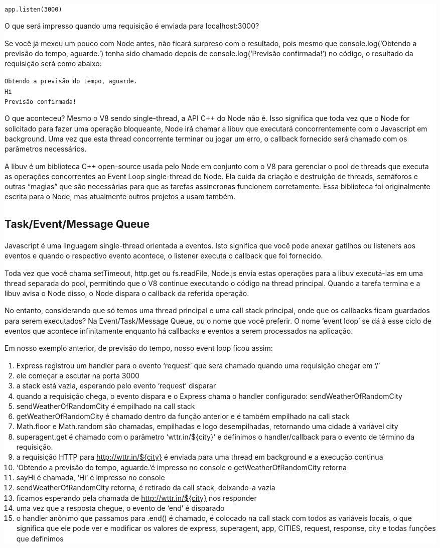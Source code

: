 ```
app.listen(3000)
```
O que será impresso quando uma requisição é enviada para localhost:3000?

Se você já mexeu um pouco com Node antes, não ficará surpreso com o resultado, pois mesmo que console.log(‘Obtendo a previsão do tempo, aguarde.’) tenha sido chamado depois de console.log(‘Previsão confirmada!’) no código, o resultado da requisição será como abaixo:

```
Obtendo a previsão do tempo, aguarde.  
Hi  
Previsão confirmada!
```
O que aconteceu? Mesmo o V8 sendo single-thread, a API C++ do Node não é. Isso significa que toda vez que o Node for solicitado para fazer uma operação bloqueante, Node irá chamar a libuv que executará concorrentemente com o Javascript em background. Uma vez que esta thread concorrente terminar ou jogar um erro, o callback fornecido será chamado com os parâmetros necessários.

A libuv é um biblioteca C++ open-source usada pelo Node em conjunto com o V8 para gerenciar o pool de threads que executa as operações concorrentes ao Event Loop single-thread do Node. Ela cuida da criação e destruição de threads, semáforos e outras “magias” que são necessárias para que as tarefas assíncronas funcionem corretamente. Essa biblioteca foi originalmente escrita para o Node, mas atualmente outros projetos a usam também.

## Task/Event/Message Queue

Javascript é uma linguagem single-thread orientada a eventos. Isto significa que você pode anexar gatilhos ou listeners aos eventos e quando o respectivo evento acontece, o listener executa o callback que foi fornecido.

Toda vez que você chama setTimeout, http.get ou fs.readFile, Node.js envia estas operações para a libuv executá-las em uma thread separada do pool, permitindo que o V8 continue executando o código na thread principal. Quando a tarefa termina e a libuv avisa o Node disso, o Node dispara o callback da referida operação.

No entanto, considerando que só temos uma thread principal e uma call stack principal, onde que os callbacks ficam guardados para serem executados? Na Event/Task/Message Queue, ou o nome que você preferir. O nome ‘event loop’ se dá à esse ciclo de eventos que acontece infinitamente enquanto há callbacks e eventos a serem processados na aplicação.

Em nosso exemplo anterior, de previsão do tempo, nosso event loop ficou assim:

1. Express registrou um handler para o evento ‘request’ que será chamado quando uma requisição chegar em ‘/’
2. ele começar a escutar na porta 3000
3. a stack está vazia, esperando pelo evento ‘request’ disparar
4. quando a requisição chega, o evento dispara e o Express chama o handler configurado: sendWeatherOfRandomCity
5. sendWeatherOfRandomCity é empilhado na call stack
6. getWeatherOfRandomCity é chamado dentro da função anterior e é também empilhado na call stack
7. Math.floor e Math.random são chamadas, empilhadas e logo desempilhadas, retornando uma cidade à variável city
8. superagent.get é chamado com o parâmetro ‘wttr.in/${city}’ e definimos o handler/callback para o evento de término da requisição.
9. a requisição HTTP para http://wttr.in/${city} é enviada para uma thread em background e a execução continua
10. ‘Obtendo a previsão do tempo, aguarde.’é impresso no console e getWeatherOfRandomCity retorna
11. sayHi é chamada, ‘Hi’ é impresso no console
12. sendWeatherOfRandomCity retorna, é retirado da call stack, deixando-a vazia
13. ficamos esperando pela chamada de http://wttr.in/${city} nos responder
14. uma vez que a resposta chegue, o evento de ‘end’ é disparado
15. o handler anônimo que passamos para .end() é chamado, é colocado na call stack com todos as variáveis locais, o que significa que ele pode ver e modificar os valores de express, superagent, app, CITIES, request, response, city e todas funções que definimos
